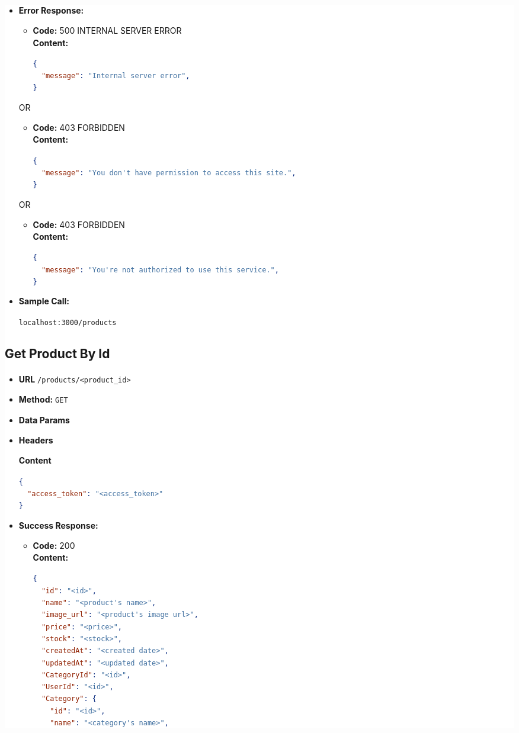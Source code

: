 * **Error Response:**

  * **Code:** 500 INTERNAL SERVER ERROR <br />
    **Content:** 
      ```json
      { 
        "message": "Internal server error", 
      }
      ```
  OR

  * **Code:** 403 FORBIDDEN <br />
    **Content:** 
      ```json
      { 
        "message": "You don't have permission to access this site.", 
      }
      ```
  OR
  
  * **Code:** 403 FORBIDDEN <br />
    **Content:** 
      ```json
      { 
        "message": "You're not authorized to use this service.", 
      }
      ```

* **Sample Call:**

  `localhost:3000/products`

## Get Product By Id

* **URL**
  `/products/<product_id>`

* **Method:**
  `GET`
  
* **Data Params**

* **Headers**

  **Content**
  ```json
  {
    "access_token": "<access_token>"
  }
  ```

* **Success Response:**

  * **Code:** 200 <br />
    **Content:** 
    ```json
    {
      "id": "<id>",
      "name": "<product's name>",
      "image_url": "<product's image url>",
      "price": "<price>",
      "stock": "<stock>",
      "createdAt": "<created date>",
      "updatedAt": "<updated date>",
      "CategoryId": "<id>",
      "UserId": "<id>",
      "Category": {
        "id": "<id>",
        "name": "<category's name>",